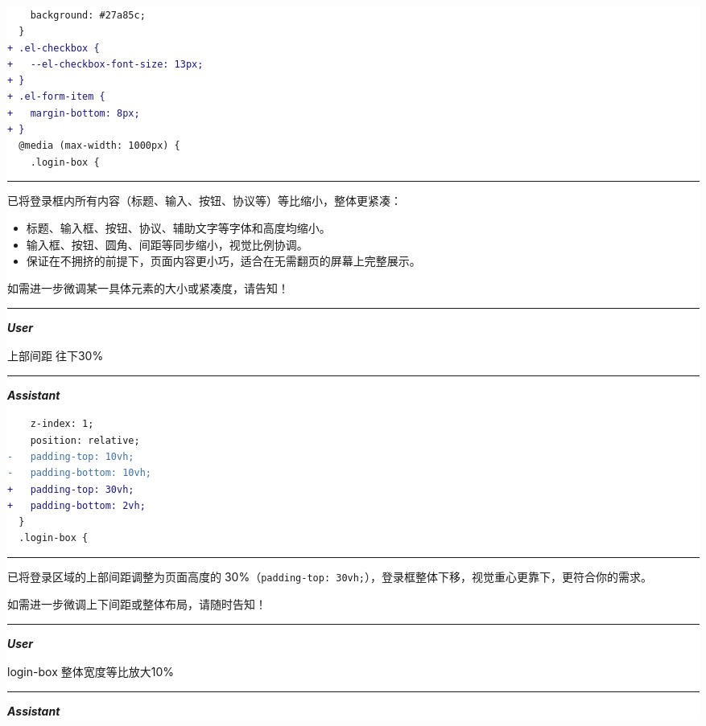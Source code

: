```diff
    background: #27a85c;
  }
+ .el-checkbox {
+   --el-checkbox-font-size: 13px;
+ }
+ .el-form-item {
+   margin-bottom: 8px;
+ }
  @media (max-width: 1000px) {
    .login-box {
```

---

已将登录框内所有内容（标题、输入、按钮、协议等）等比缩小，整体更紧凑：

- 标题、输入框、按钮、协议、辅助文字等字体和高度均缩小。
- 输入框、按钮、圆角、间距等同步缩小，视觉比例协调。
- 保证在不拥挤的前提下，页面内容更小巧，适合在无需翻页的屏幕上完整展示。

如需进一步微调某一具体元素的大小或紧凑度，请告知！

---

_**User**_

上部间距 往下30%

---

_**Assistant**_

```diff
    z-index: 1;
    position: relative;
-   padding-top: 10vh;
-   padding-bottom: 10vh;
+   padding-top: 30vh;
+   padding-bottom: 2vh;
  }
  .login-box {
```

---

已将登录区域的上部间距调整为页面高度的 30%（`padding-top: 30vh;`），登录框整体下移，视觉重心更靠下，更符合你的需求。

如需进一步微调上下间距或整体布局，请随时告知！

---

_**User**_

login-box 整体宽度等比放大10% 

---

_**Assistant**_
